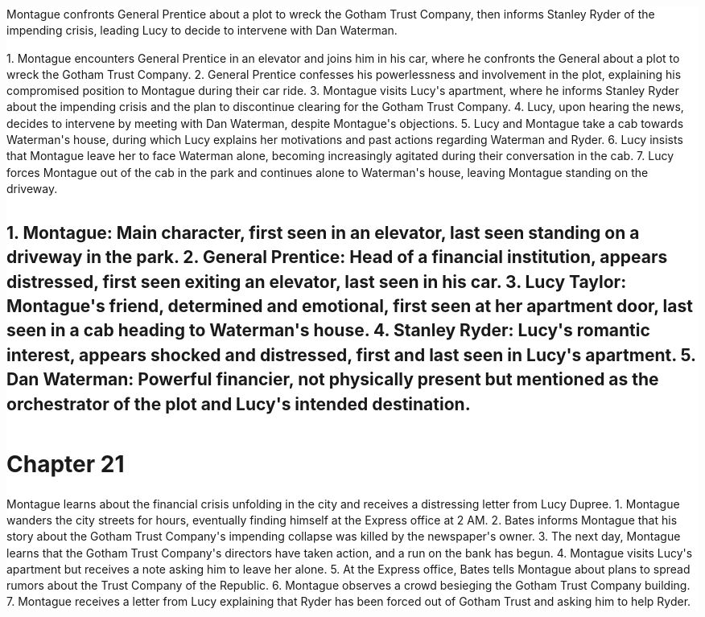 Montague confronts General Prentice about a plot to wreck the Gotham Trust Company, then informs Stanley Ryder of the impending crisis, leading Lucy to decide to intervene with Dan Waterman.
</synopsis>

<events>
1. Montague encounters General Prentice in an elevator and joins him in his car, where he confronts the General about a plot to wreck the Gotham Trust Company.
2. General Prentice confesses his powerlessness and involvement in the plot, explaining his compromised position to Montague during their car ride.
3. Montague visits Lucy's apartment, where he informs Stanley Ryder about the impending crisis and the plan to discontinue clearing for the Gotham Trust Company.
4. Lucy, upon hearing the news, decides to intervene by meeting with Dan Waterman, despite Montague's objections.
5. Lucy and Montague take a cab towards Waterman's house, during which Lucy explains her motivations and past actions regarding Waterman and Ryder.
6. Lucy insists that Montague leave her to face Waterman alone, becoming increasingly agitated during their conversation in the cab.
7. Lucy forces Montague out of the cab in the park and continues alone to Waterman's house, leaving Montague standing on the driveway.
</events>

<characters>1. Montague: Main character, first seen in an elevator, last seen standing on a driveway in the park.
2. General Prentice: Head of a financial institution, appears distressed, first seen exiting an elevator, last seen in his car.
3. Lucy Taylor: Montague's friend, determined and emotional, first seen at her apartment door, last seen in a cab heading to Waterman's house.
4. Stanley Ryder: Lucy's romantic interest, appears shocked and distressed, first and last seen in Lucy's apartment.
5. Dan Waterman: Powerful financier, not physically present but mentioned as the orchestrator of the plot and Lucy's intended destination.</characters>
----------------
# Chapter 21
<synopsis>
Montague learns about the financial crisis unfolding in the city and receives a distressing letter from Lucy Dupree.
</synopsis>

<events>
1. Montague wanders the city streets for hours, eventually finding himself at the Express office at 2 AM.
2. Bates informs Montague that his story about the Gotham Trust Company's impending collapse was killed by the newspaper's owner.
3. The next day, Montague learns that the Gotham Trust Company's directors have taken action, and a run on the bank has begun.
4. Montague visits Lucy's apartment but receives a note asking him to leave her alone.
5. At the Express office, Bates tells Montague about plans to spread rumors about the Trust Company of the Republic.
6. Montague observes a crowd besieging the Gotham Trust Company building.
7. Montague receives a letter from Lucy explaining that Ryder has been forced out of Gotham Trust and asking him to help Ryder.
</events>
